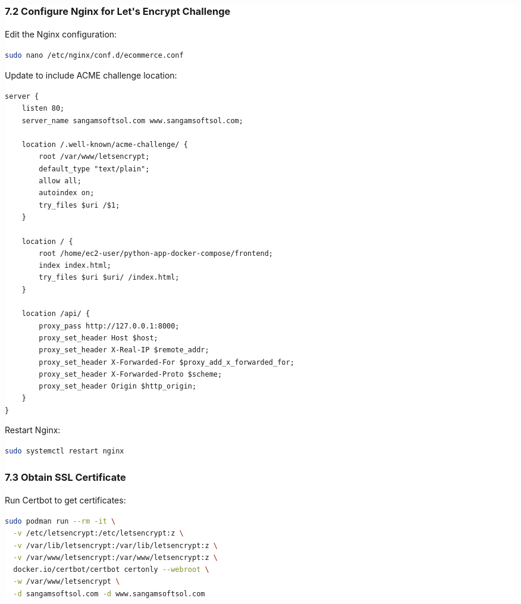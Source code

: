 ### 7.2 Configure Nginx for Let's Encrypt Challenge
Edit the Nginx configuration:
```bash
sudo nano /etc/nginx/conf.d/ecommerce.conf
```

Update to include ACME challenge location:
```nginx
server {
    listen 80;
    server_name sangamsoftsol.com www.sangamsoftsol.com;

    location /.well-known/acme-challenge/ {
        root /var/www/letsencrypt;
        default_type "text/plain";
        allow all;
        autoindex on;
        try_files $uri /$1;
    }

    location / {
        root /home/ec2-user/python-app-docker-compose/frontend;
        index index.html;
        try_files $uri $uri/ /index.html;
    }

    location /api/ {
        proxy_pass http://127.0.0.1:8000;
        proxy_set_header Host $host;
        proxy_set_header X-Real-IP $remote_addr;
        proxy_set_header X-Forwarded-For $proxy_add_x_forwarded_for;
        proxy_set_header X-Forwarded-Proto $scheme;
        proxy_set_header Origin $http_origin;
    }
}
```

Restart Nginx:
```bash
sudo systemctl restart nginx
```

### 7.3 Obtain SSL Certificate
Run Certbot to get certificates:
```bash
sudo podman run --rm -it \
  -v /etc/letsencrypt:/etc/letsencrypt:z \
  -v /var/lib/letsencrypt:/var/lib/letsencrypt:z \
  -v /var/www/letsencrypt:/var/www/letsencrypt:z \
  docker.io/certbot/certbot certonly --webroot \
  -w /var/www/letsencrypt \
  -d sangamsoftsol.com -d www.sangamsoftsol.com
```
